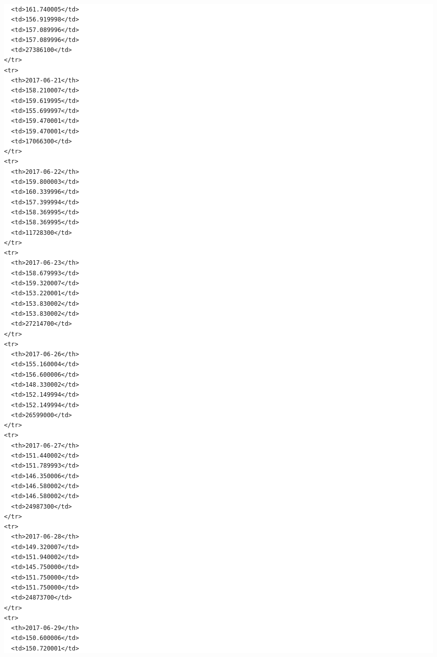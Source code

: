       <td>161.740005</td>
      <td>156.919998</td>
      <td>157.089996</td>
      <td>157.089996</td>
      <td>27386100</td>
    </tr>
    <tr>
      <th>2017-06-21</th>
      <td>158.210007</td>
      <td>159.619995</td>
      <td>155.699997</td>
      <td>159.470001</td>
      <td>159.470001</td>
      <td>17066300</td>
    </tr>
    <tr>
      <th>2017-06-22</th>
      <td>159.800003</td>
      <td>160.339996</td>
      <td>157.399994</td>
      <td>158.369995</td>
      <td>158.369995</td>
      <td>11728300</td>
    </tr>
    <tr>
      <th>2017-06-23</th>
      <td>158.679993</td>
      <td>159.320007</td>
      <td>153.220001</td>
      <td>153.830002</td>
      <td>153.830002</td>
      <td>27214700</td>
    </tr>
    <tr>
      <th>2017-06-26</th>
      <td>155.160004</td>
      <td>156.600006</td>
      <td>148.330002</td>
      <td>152.149994</td>
      <td>152.149994</td>
      <td>26599000</td>
    </tr>
    <tr>
      <th>2017-06-27</th>
      <td>151.440002</td>
      <td>151.789993</td>
      <td>146.350006</td>
      <td>146.580002</td>
      <td>146.580002</td>
      <td>24987300</td>
    </tr>
    <tr>
      <th>2017-06-28</th>
      <td>149.320007</td>
      <td>151.940002</td>
      <td>145.750000</td>
      <td>151.750000</td>
      <td>151.750000</td>
      <td>24873700</td>
    </tr>
    <tr>
      <th>2017-06-29</th>
      <td>150.600006</td>
      <td>150.720001</td>
